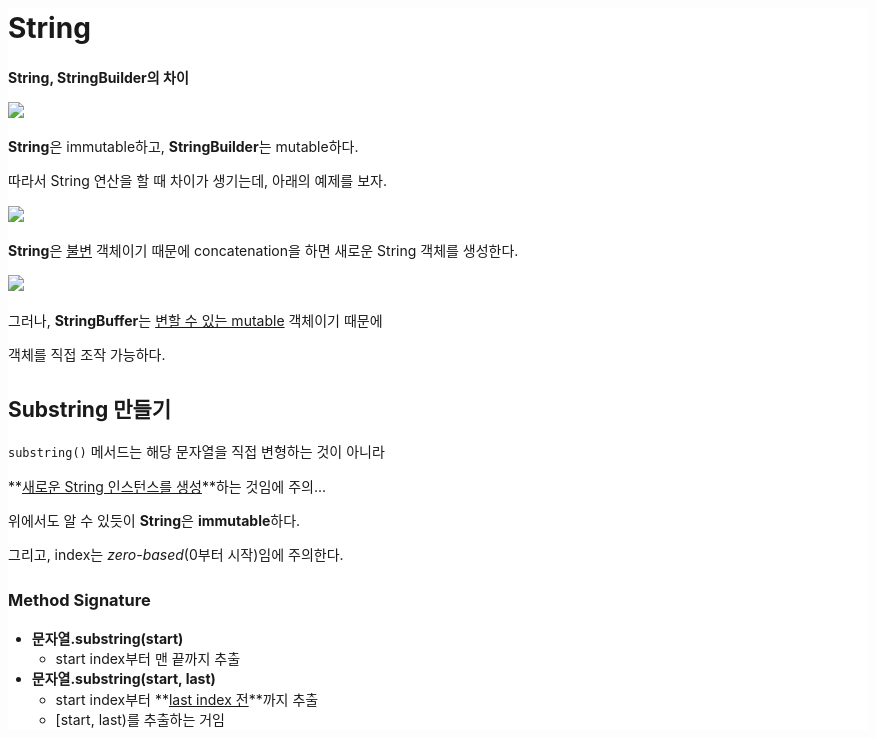# String



**String, StringBuilder의 차이**

![](https://lh4.googleusercontent.com/qghGTuQc3bA5fDc1PD_-udHCq2YFcVNz0qM4RFFSkfQrJ42PlZO9Tyo7DJCaE90M2hRm-6-w8ZO_KKsIRQWq1TkePHYI14EKfNn_jYquP0e1-41R92ORyV6JPIUve5G1tSvQuJPO)



**String**은 immutable하고, **StringBuilder**는 mutable하다.

따라서 String 연산을 할 때 차이가 생기는데, 아래의 예제를 보자.



![](https://docs.google.com/drawings/d/sOEXnVUW5d_dKOATz2aGPMg/image?parent=e/2PACX-1vRVvbIKomKLDTKGV_Zpd2jnSflB7IGvZt3_68Ps6WLyfUO3_b16JGyGje2BnfNAFQnyCXgohLQOH9QO&rev=199&h=346&w=394&ac=1)



**String**은 <u>불변</u> 객체이기 때문에 concatenation을 하면 새로운 String 객체를 생성한다.





![](https://docs.google.com/drawings/d/sw7aG3OyFx3UAlcJz87Wacg/image?parent=e/2PACX-1vRVvbIKomKLDTKGV_Zpd2jnSflB7IGvZt3_68Ps6WLyfUO3_b16JGyGje2BnfNAFQnyCXgohLQOH9QO&rev=65&h=201&w=394&ac=1)





그러나, **StringBuffer**는 <u>변할 수 있는 mutable</u> 객체이기 때문에 

객체를 직접 조작 가능하다.







## Substring 만들기

`substring()` 메서드는 해당 문자열을 직접 변형하는 것이 아니라

**<u>새로운 String 인스턴스를 생성</u>**하는 것임에 주의...

위에서도 알 수 있듯이 **String**은 **immutable**하다.



그리고, index는 *zero-based*(0부터 시작)임에 주의한다.





### Method Signature

- **문자열.substring(start)**
  - start index부터 맨 끝까지 추출
- **문자열.substring(start, last)**
  - start index부터 **<u>last index 전</u>**까지 추출
  - [start, last)를 추출하는 거임
